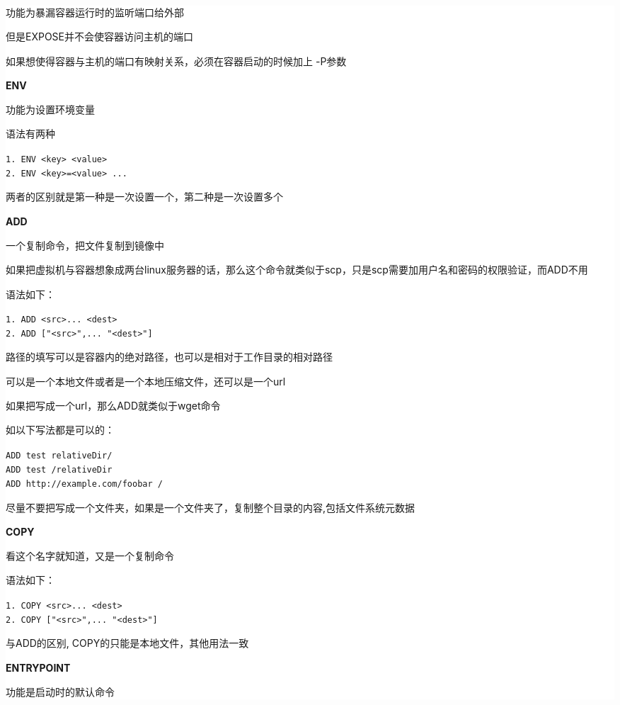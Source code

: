 功能为暴漏容器运行时的监听端口给外部

但是EXPOSE并不会使容器访问主机的端口

如果想使得容器与主机的端口有映射关系，必须在容器启动的时候加上 -P参数

**ENV**

功能为设置环境变量

语法有两种

```
1. ENV <key> <value>
2. ENV <key>=<value> ...
```

两者的区别就是第一种是一次设置一个，第二种是一次设置多个

**ADD**

一个复制命令，把文件复制到镜像中

如果把虚拟机与容器想象成两台linux服务器的话，那么这个命令就类似于scp，只是scp需要加用户名和密码的权限验证，而ADD不用

语法如下：

```
1. ADD <src>... <dest>
2. ADD ["<src>",... "<dest>"]
```

<dest>路径的填写可以是容器内的绝对路径，也可以是相对于工作目录的相对路径

<src>可以是一个本地文件或者是一个本地压缩文件，还可以是一个url

如果把<src>写成一个url，那么ADD就类似于wget命令

如以下写法都是可以的：

```
ADD test relativeDir/ 
ADD test /relativeDir
ADD http://example.com/foobar /
```

尽量不要把<scr>写成一个文件夹，如果<src>是一个文件夹了，复制整个目录的内容,包括文件系统元数据

**COPY**

看这个名字就知道，又是一个复制命令

语法如下：

```
1. COPY <src>... <dest>
2. COPY ["<src>",... "<dest>"]
```

与ADD的区别, COPY的<src>只能是本地文件，其他用法一致

**ENTRYPOINT**

功能是启动时的默认命令
